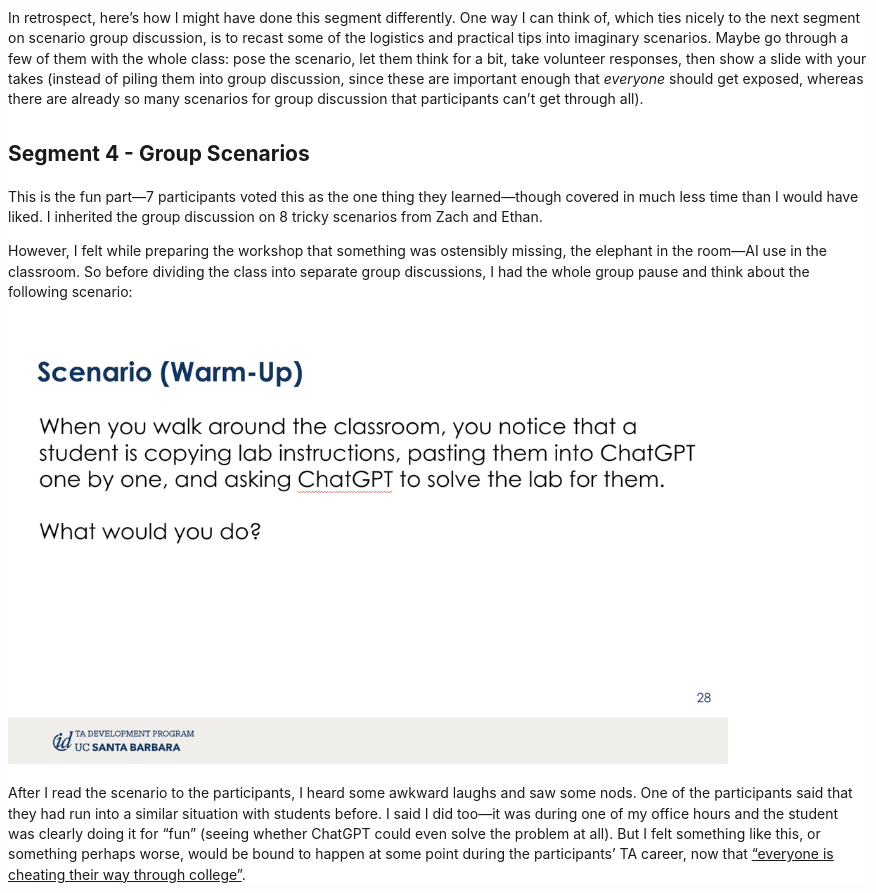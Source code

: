 In retrospect, here’s how I might have done this segment differently. One way I can think of, which ties nicely to the next segment on scenario group discussion, is to recast some of the logistics and practical tips into imaginary scenarios. Maybe go through a few of them with the whole class: pose the scenario, let them think for a bit, take volunteer responses, then show a slide with your takes (instead of piling them into group discussion, since these are important enough that *everyone* should get exposed, whereas there are already so many scenarios for group discussion that participants can’t get through all).



## Segment 4 - Group Scenarios
This is the fun part—7 participants voted this as the one thing they learned—though covered in much less time than I would have liked. I inherited the group discussion on 8 tricky scenarios from Zach and Ethan. 

However, I felt while preparing the workshop that something was ostensibly missing, the elephant in the room—AI use in the classroom. So before dividing the class into separate group discussions, I had the whole group pause and think about the following scenario:


<img src="/2025-09-25-tao/ai.png" alt="ai" style="width:720px;"/>

After I read the scenario to the participants, I heard some awkward laughs and saw some nods. One of the participants said that they had run into a similar situation with students before. I said I did too—it was during one of my office hours and the student was clearly doing it for “fun” (seeing whether ChatGPT could even solve the problem at all). But I felt something like this, or something perhaps worse, would be bound to happen at some point during the participants’ TA career, now that [“everyone is cheating their way through college”](https://nymag.com/intelligencer/article/openai-chatgpt-ai-cheating-education-college-students-school.html).
